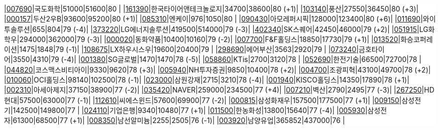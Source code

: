 |[007690](https://finance.daum.net/quotes/A007690)|국도화학|51000|51600|80 |
|[161390](https://finance.daum.net/quotes/A161390)|한국타이어앤테크놀로지|34700|38600|80 (+1)|
|[103140](https://finance.daum.net/quotes/A103140)|풍산|27550|36450|80 (+3)|
|[000157](https://finance.daum.net/quotes/A000157)|두산2우B|93600|95200|80 (+1)|
|[085310](https://finance.daum.net/quotes/A085310)|엔케이|976|1050|80 |
|[090430](https://finance.daum.net/quotes/A090430)|아모레퍼시픽|128000|123400|80 (+6)|
|[011690](https://finance.daum.net/quotes/A011690)|와이투솔루션|655|804|79 (-4)|
|[373220](https://finance.daum.net/quotes/A373220)|LG에너지솔루션|419500|514000|79 (-3)|
|[402340](https://finance.daum.net/quotes/A402340)|SK스퀘어|42450|46000|79 (+2)|
|[051915](https://finance.daum.net/quotes/A051915)|LG화학우|294000|362000|79 (-3)|
|[000020](https://finance.daum.net/quotes/A000020)|동화약품|10400|10160|79 (-2)|
|[007700](https://finance.daum.net/quotes/A007700)|F&F홀딩스|18850|17730|79 (+1)|
|[013520](https://finance.daum.net/quotes/A013520)|화승코퍼레이션|1475|1848|79 (-1)|
|[108675](https://finance.daum.net/quotes/A108675)|LX하우시스우|19600|20400|79 |
|[298690](https://finance.daum.net/quotes/A298690)|에어부산|3563|2920|79 |
|[073240](https://finance.daum.net/quotes/A073240)|금호타이어|3550|4310|79 (-4)|
|[001380](https://finance.daum.net/quotes/A001380)|SG글로벌|1470|1470|78 (-5)|
|[058860](https://finance.daum.net/quotes/A058860)|KTis|2700|3120|78 |
|[052690](https://finance.daum.net/quotes/A052690)|한전기술|66500|72700|78 |
|[044820](https://finance.daum.net/quotes/A044820)|코스맥스비티아이|9330|9620|78 (+3)|
|[005940](https://finance.daum.net/quotes/A005940)|NH투자증권|9850|10400|78 (+2)|
|[004700](https://finance.daum.net/quotes/A004700)|조광피혁|43100|49700|78 (+2)|
|[010060](https://finance.daum.net/quotes/A010060)|OCI홀딩스|98140|102500|78 (-1)|
|[023000](https://finance.daum.net/quotes/A023000)|삼원강재|2715|3210|78 (-4)|
|[001940](https://finance.daum.net/quotes/A001940)|KISCO홀딩스|14350|17890|78 (+1)|
|[002310](https://finance.daum.net/quotes/A002310)|아세아제지|37150|38900|77 (-2)|
|[035420](https://finance.daum.net/quotes/A035420)|NAVER|259000|234500|77 (+4)|
|[007210](https://finance.daum.net/quotes/A007210)|벽산|2790|2495|77 (-3)|
|[267250](https://finance.daum.net/quotes/A267250)|HD현대|57500|63000|77 (-1)|
|[112610](https://finance.daum.net/quotes/A112610)|씨에스윈드|57600|69900|77 (-2)|
|[000815](https://finance.daum.net/quotes/A000815)|삼성화재우|157500|177500|77 (+1)|
|[009150](https://finance.daum.net/quotes/A009150)|삼성전기|142500|149800|77 |
|[024110](https://finance.daum.net/quotes/A024110)|기업은행|9340|10480|77 (+1)|
|[011500](https://finance.daum.net/quotes/A011500)|한농화성|13800|15640|77 (-4)|
|[005930](https://finance.daum.net/quotes/A005930)|삼성전자|61300|68500|77 (+1)|
|[008350](https://finance.daum.net/quotes/A008350)|남선알미늄|2255|2505|76 (-1)|
|[003920](https://finance.daum.net/quotes/A003920)|남양유업|365852|437000|76 |